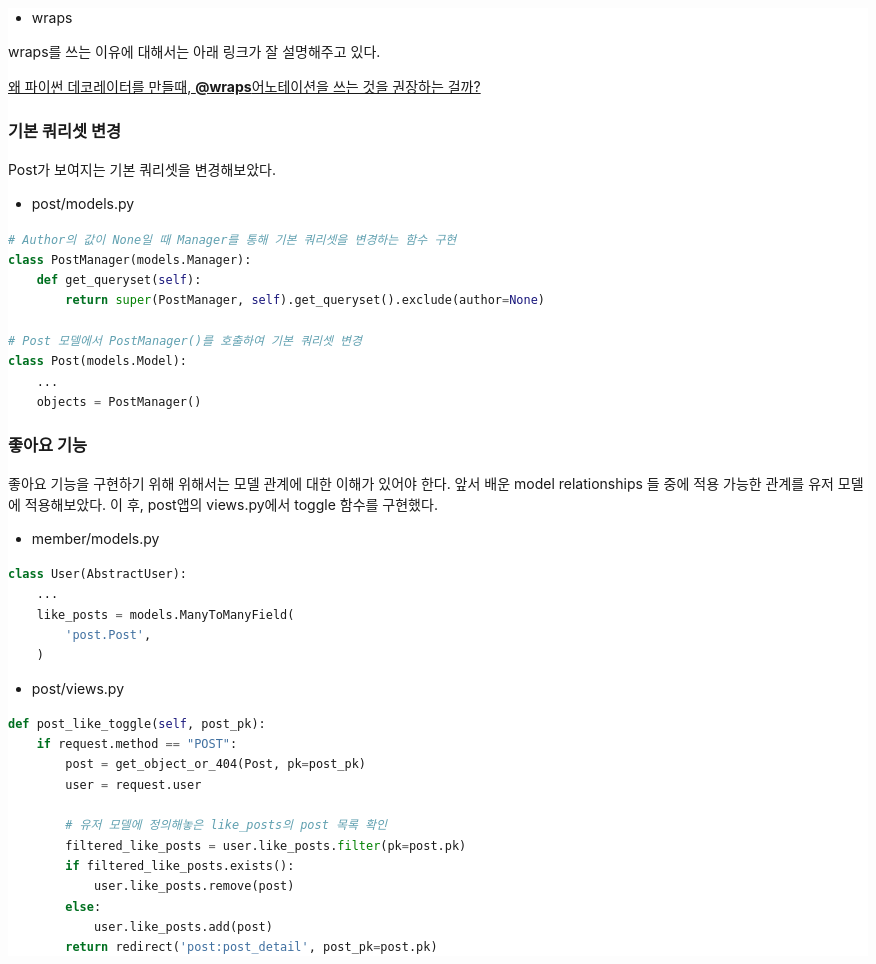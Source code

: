 -   wraps


wraps를 쓰는 이유에 대해서는 아래 링크가 잘 설명해주고 있다.

[왜 파이썬 데코레이터를 만들때, **@wraps**어노테이션을 쓰는 것을 권장하는 걸까?](https://gist.github.com/shoveller/b4d2e1e6d33906f2a667)



### 기본 쿼리셋 변경

Post가 보여지는 기본 쿼리셋을 변경해보았다.

-   post/models.py

```python
# Author의 값이 None일 때 Manager를 통해 기본 쿼리셋을 변경하는 함수 구현
class PostManager(models.Manager):
    def get_queryset(self):
        return super(PostManager, self).get_queryset().exclude(author=None)

# Post 모델에서 PostManager()를 호출하여 기본 쿼리셋 변경
class Post(models.Model):
    ...
    objects = PostManager()
```



### 좋아요 기능

좋아요 기능을 구현하기 위해 위해서는 모델 관계에 대한 이해가 있어야 한다. 앞서 배운 model relationships 들 중에 적용 가능한 관계를 유저 모델에 적용해보았다. 이 후, post앱의 views.py에서 toggle 함수를 구현했다.

-   member/models.py

```python
class User(AbstractUser):
    ...
    like_posts = models.ManyToManyField(
    	'post.Post',
    )
```

-   post/views.py

```python
def post_like_toggle(self, post_pk):
    if request.method == "POST":
        post = get_object_or_404(Post, pk=post_pk)
        user = request.user
        
        # 유저 모델에 정의해놓은 like_posts의 post 목록 확인
        filtered_like_posts = user.like_posts.filter(pk=post.pk)
        if filtered_like_posts.exists():
            user.like_posts.remove(post)
        else:
            user.like_posts.add(post)
        return redirect('post:post_detail', post_pk=post.pk)
```
